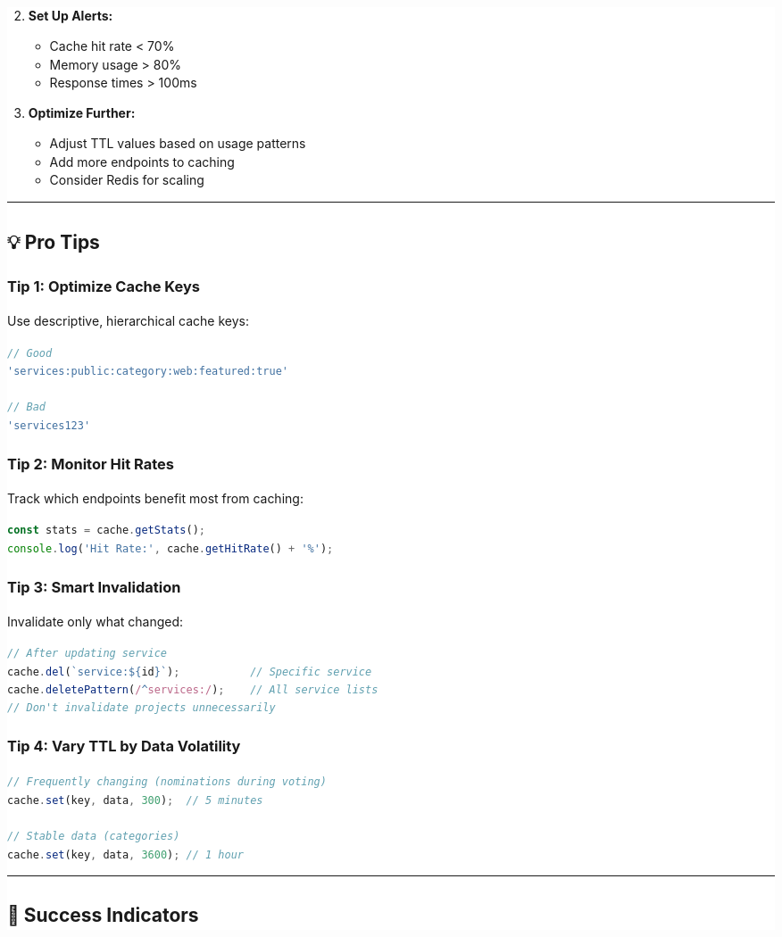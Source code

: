 2. **Set Up Alerts:**
   - Cache hit rate < 70%
   - Memory usage > 80%
   - Response times > 100ms

3. **Optimize Further:**
   - Adjust TTL values based on usage patterns
   - Add more endpoints to caching
   - Consider Redis for scaling

---

## 💡 Pro Tips

### Tip 1: Optimize Cache Keys
Use descriptive, hierarchical cache keys:
```javascript
// Good
'services:public:category:web:featured:true'

// Bad
'services123'
```

### Tip 2: Monitor Hit Rates
Track which endpoints benefit most from caching:
```javascript
const stats = cache.getStats();
console.log('Hit Rate:', cache.getHitRate() + '%');
```

### Tip 3: Smart Invalidation
Invalidate only what changed:
```javascript
// After updating service
cache.del(`service:${id}`);           // Specific service
cache.deletePattern(/^services:/);    // All service lists
// Don't invalidate projects unnecessarily
```

### Tip 4: Vary TTL by Data Volatility
```javascript
// Frequently changing (nominations during voting)
cache.set(key, data, 300);  // 5 minutes

// Stable data (categories)
cache.set(key, data, 3600); // 1 hour
```

---

## 🎉 Success Indicators
